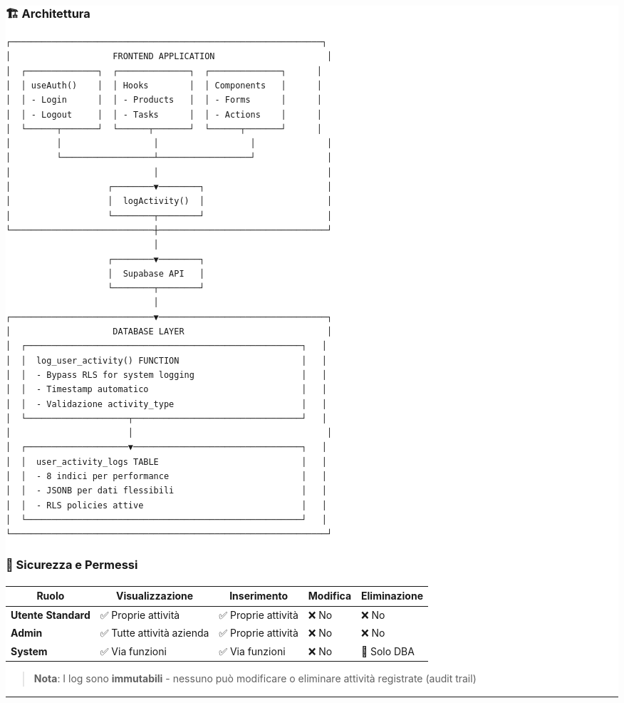 ### 🏗️ Architettura

```
┌─────────────────────────────────────────────────────────────┐
│                    FRONTEND APPLICATION                      │
│  ┌──────────────┐  ┌──────────────┐  ┌──────────────┐      │
│  │ useAuth()    │  │ Hooks        │  │ Components   │      │
│  │ - Login      │  │ - Products   │  │ - Forms      │      │
│  │ - Logout     │  │ - Tasks      │  │ - Actions    │      │
│  └──────┬───────┘  └──────┬───────┘  └──────┬───────┘      │
│         │                  │                  │              │
│         └──────────────────┴──────────────────┘              │
│                            │                                 │
│                   ┌────────▼────────┐                        │
│                   │  logActivity()  │                        │
│                   └────────┬────────┘                        │
└────────────────────────────┼─────────────────────────────────┘
                             │
                    ┌────────▼────────┐
                    │  Supabase API   │
                    └────────┬────────┘
                             │
┌────────────────────────────▼─────────────────────────────────┐
│                    DATABASE LAYER                            │
│  ┌──────────────────────────────────────────────────────┐   │
│  │  log_user_activity() FUNCTION                        │   │
│  │  - Bypass RLS for system logging                     │   │
│  │  - Timestamp automatico                              │   │
│  │  - Validazione activity_type                         │   │
│  └────────────────────┬─────────────────────────────────┘   │
│                       │                                      │
│  ┌────────────────────▼─────────────────────────────────┐   │
│  │  user_activity_logs TABLE                            │   │
│  │  - 8 indici per performance                          │   │
│  │  - JSONB per dati flessibili                         │   │
│  │  - RLS policies attive                               │   │
│  └──────────────────────────────────────────────────────┘   │
└──────────────────────────────────────────────────────────────┘
```

### 🔐 Sicurezza e Permessi

| Ruolo | Visualizzazione | Inserimento | Modifica | Eliminazione |
|-------|----------------|-------------|----------|--------------|
| **Utente Standard** | ✅ Proprie attività | ✅ Proprie attività | ❌ No | ❌ No |
| **Admin** | ✅ Tutte attività azienda | ✅ Proprie attività | ❌ No | ❌ No |
| **System** | ✅ Via funzioni | ✅ Via funzioni | ❌ No | 🔧 Solo DBA |

> **Nota**: I log sono **immutabili** - nessuno può modificare o eliminare attività registrate (audit trail)

---
